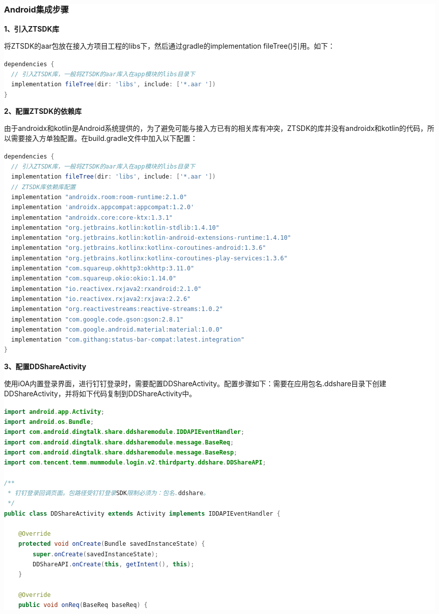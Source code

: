 

### Android集成步骤

**1、引入ZTSDK库**

将ZTSDK的aar包放在接入方项目工程的libs下，然后通过gradle的implementation fileTree()引用。如下：

~~~groovy
dependencies {
  // 引入ZTSDK库，一般将ZTSDK的aar库入在app模块的libs目录下
  implementation fileTree(dir: 'libs', include: ['*.aar '])
}
~~~

**2、配置ZTSDK的依赖库**

由于androidx和kotlin是Android系统提供的，为了避免可能与接入方已有的相关库有冲突，ZTSDK的库并没有androidx和kotlin的代码，所以需要接入方单独配置。在build.gradle文件中加入以下配置：

~~~groovy
dependencies {
  // 引入ZTSDK库，一般将ZTSDK的aar库入在app模块的libs目录下
  implementation fileTree(dir: 'libs', include: ['*.aar '])
  // ZTSDK库依赖库配置                                               
  implementation "androidx.room:room-runtime:2.1.0"
  implementation 'androidx.appcompat:appcompat:1.2.0'
  implementation "androidx.core:core-ktx:1.3.1"
  implementation "org.jetbrains.kotlin:kotlin-stdlib:1.4.10"
  implementation "org.jetbrains.kotlin:kotlin-android-extensions-runtime:1.4.10"
  implementation "org.jetbrains.kotlinx:kotlinx-coroutines-android:1.3.6"
  implementation "org.jetbrains.kotlinx:kotlinx-coroutines-play-services:1.3.6"
  implementation "com.squareup.okhttp3:okhttp:3.11.0"
  implementation "com.squareup.okio:okio:1.14.0"
  implementation "io.reactivex.rxjava2:rxandroid:2.1.0"
  implementation "io.reactivex.rxjava2:rxjava:2.2.6"
  implementation "org.reactivestreams:reactive-streams:1.0.2"
  implementation "com.google.code.gson:gson:2.8.1"
  implementation "com.google.android.material:material:1.0.0"
  implementation "com.githang:status-bar-compat:latest.integration"
}
~~~

**3、配置DDShareActivity**

使用iOA内置登录界面，进行钉钉登录时，需要配置DDShareActivity。配置步骤如下：需要在应用包名.ddshare目录下创建DDShareActivity，并将如下代码复制到DDShareActivity中。

```java
import android.app.Activity;
import android.os.Bundle;
import com.android.dingtalk.share.ddsharemodule.IDDAPIEventHandler;
import com.android.dingtalk.share.ddsharemodule.message.BaseReq;
import com.android.dingtalk.share.ddsharemodule.message.BaseResp;
import com.tencent.temm.mummodule.login.v2.thirdparty.ddshare.DDShareAPI;

/**
 * 钉钉登录回调页面。包路径受钉钉登录SDK限制必须为：包名.ddshare。
 */
public class DDShareActivity extends Activity implements IDDAPIEventHandler {

    @Override
    protected void onCreate(Bundle savedInstanceState) {
        super.onCreate(savedInstanceState);
        DDShareAPI.onCreate(this, getIntent(), this);
    }

    @Override
    public void onReq(BaseReq baseReq) {
```